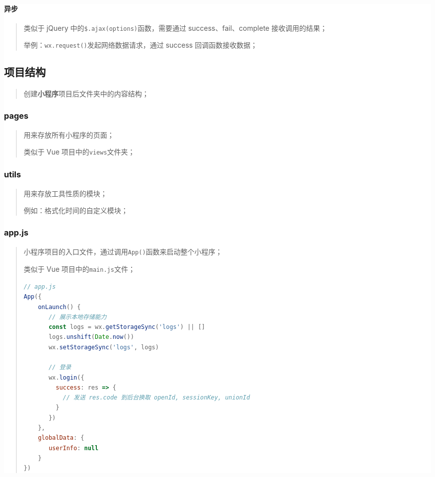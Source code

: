

#### 异步

> 类似于 jQuery 中的`$.ajax(options)`函数，需要通过 success、fail、complete 接收调用的结果；
>
> 举例：`wx.request()`发起网络数据请求，通过 success 回调函数接收数据；





## 项目结构

> 创建**小程序**项目后文件夹中的内容结构；



### pages

> 用来存放所有小程序的页面；
>
> 类似于 Vue 项目中的`views`文件夹；



### utils

> 用来存放工具性质的模块；
>
> 例如：格式化时间的自定义模块；



### app.js

> 小程序项目的入口文件，通过调用`App()`函数来启动整个小程序；
>
> 类似于 Vue 项目中的`main.js`文件；
>
> ```js
> // app.js
> App({
>     onLaunch() {
>        // 展示本地存储能力
>        const logs = wx.getStorageSync('logs') || []
>        logs.unshift(Date.now())
>        wx.setStorageSync('logs', logs)
> 
>        // 登录
>        wx.login({
>          success: res => {
>            // 发送 res.code 到后台换取 openId, sessionKey, unionId
>          }
>        })
>     },
>     globalData: {
>        userInfo: null
>     }
> })
> ```
